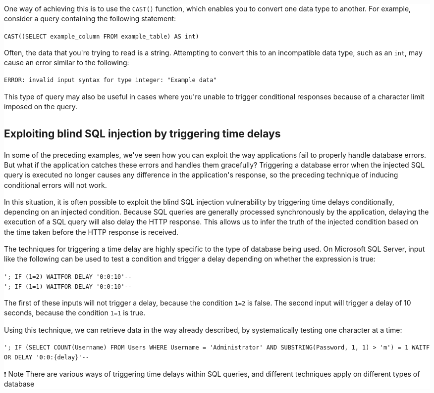 One way of achieving this is to use the `CAST()` function, which enables you to convert one data type to another. For example, consider a query containing the following statement:

```
CAST((SELECT example_column FROM example_table) AS int)
```

Often, the data that you're trying to read is a string. Attempting to convert this to an incompatible data type, such as an `int`, may cause an error similar to the following:

```
ERROR: invalid input syntax for type integer: "Example data"
```

This type of query may also be useful in cases where you're unable to trigger conditional responses because of a character limit imposed on the query.

## **Exploiting blind SQL injection by triggering time delays**

In some of the preceding examples, we've seen how you can exploit the way applications fail to properly handle database errors. But what if the application catches these errors and handles them gracefully? Triggering a database error when the injected SQL query is executed no longer causes any difference in the application's response, so the preceding technique of inducing conditional errors will not work.

In this situation, it is often possible to exploit the blind SQL injection vulnerability by triggering time delays conditionally, depending on an injected condition. Because SQL queries are generally processed synchronously by the application, delaying the execution of a SQL query will also delay the HTTP response. This allows us to infer the truth of the injected condition based on the time taken before the HTTP response is received.

The techniques for triggering a time delay are highly specific to the type of database being used. On Microsoft SQL Server, input like the following can be used to test a condition and trigger a delay depending on whether the expression is true:

```
'; IF (1=2) WAITFOR DELAY '0:0:10'--
'; IF (1=1) WAITFOR DELAY '0:0:10'--
```

The first of these inputs will not trigger a delay, because the condition `1=2` is false. The second input will trigger a delay of 10 seconds, because the condition `1=1` is true.

Using this technique, we can retrieve data in the way already described, by systematically testing one character at a time:

```
'; IF (SELECT COUNT(Username) FROM Users WHERE Username = 'Administrator' AND SUBSTRING(Password, 1, 1) > 'm') = 1 WAITFOR DELAY '0:0:{delay}'--
```

<aside>
❗ Note
There are various ways of triggering time delays within SQL queries, and different techniques apply on different types of database

</aside>
